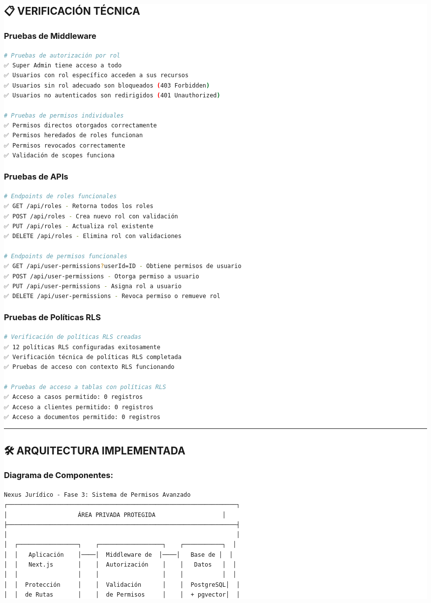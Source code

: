 
## 📋 **VERIFICACIÓN TÉCNICA**

### **Pruebas de Middleware**
```bash
# Pruebas de autorización por rol
✅ Super Admin tiene acceso a todo
✅ Usuarios con rol específico acceden a sus recursos
✅ Usuarios sin rol adecuado son bloqueados (403 Forbidden)
✅ Usuarios no autenticados son redirigidos (401 Unauthorized)

# Pruebas de permisos individuales
✅ Permisos directos otorgados correctamente
✅ Permisos heredados de roles funcionan
✅ Permisos revocados correctamente
✅ Validación de scopes funciona
```

### **Pruebas de APIs**
```bash
# Endpoints de roles funcionales
✅ GET /api/roles - Retorna todos los roles
✅ POST /api/roles - Crea nuevo rol con validación
✅ PUT /api/roles - Actualiza rol existente
✅ DELETE /api/roles - Elimina rol con validaciones

# Endpoints de permisos funcionales
✅ GET /api/user-permissions?userId=ID - Obtiene permisos de usuario
✅ POST /api/user-permissions - Otorga permiso a usuario
✅ PUT /api/user-permissions - Asigna rol a usuario
✅ DELETE /api/user-permissions - Revoca permiso o remueve rol
```

### **Pruebas de Políticas RLS**
```bash
# Verificación de políticas RLS creadas
✅ 12 políticas RLS configuradas exitosamente
✅ Verificación técnica de políticas RLS completada
✅ Pruebas de acceso con contexto RLS funcionando

# Pruebas de acceso a tablas con políticas RLS
✅ Acceso a casos permitido: 0 registros
✅ Acceso a clientes permitido: 0 registros
✅ Acceso a documentos permitido: 0 registros
```

---

## 🛠️ **ARQUITECTURA IMPLEMENTADA**

### **Diagrama de Componentes:**
```
Nexus Jurídico - Fase 3: Sistema de Permisos Avanzado
┌─────────────────────────────────────────────────────────────────┐
│                    ÁREA PRIVADA PROTEGIDA                   │
├─────────────────────────────────────────────────────────────────┤
│                                                                 │
│  ┌─────────────────┐    ┌──────────────────┐    ┌───────────┐  │
│  │   Aplicación    │────│  Middleware de  │────│   Base de │  │
│  │   Next.js       │    │  Autorización    │    │   Datos   │  │
│  │                 │    │                  │    │           │  │
│  │  Protección     │    │  Validación      │    │  PostgreSQL│  │
│  │  de Rutas       │    │  de Permisos     │    │  + pgvector│  │
```